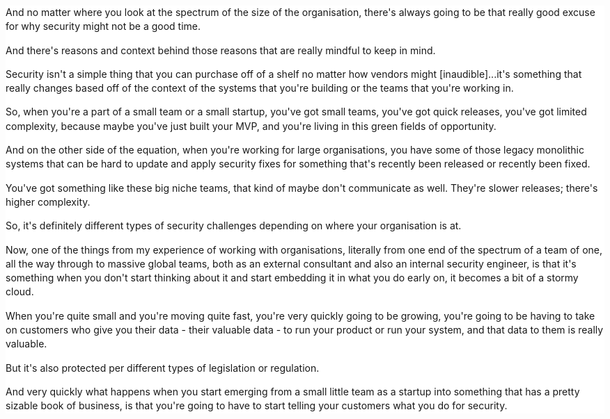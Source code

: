 <p>
  And no matter where you look at the spectrum of the size of the organisation, there's always going to be that really good excuse for why security might not be a good time.
</p>

<p>
  And there's reasons and context behind those reasons that are really mindful to keep in mind.
</p>

<p>
  Security isn't a simple thing that you can purchase off of a shelf no matter how vendors might [inaudible]...it's something that really changes based off of the context of the systems that you're building or the teams that you're working in.
</p>

<p>
  So, when you're a part of a small team or a small startup, you've got small teams, you've got quick releases, you've got limited complexity, because maybe you've just built your MVP, and you're living in this green fields of opportunity.
</p>

<p>
  And on the other side of the equation, when you're working for large organisations, you have some of those legacy monolithic systems that can be hard to update and apply security fixes for something that's recently been released or recently been fixed.
</p>

<p>
  You've got something like these big niche teams, that kind of maybe don't communicate as well. They're slower releases; there's higher complexity.
</p>

<p>
  So, it's definitely different types of security challenges depending on where your organisation is at.
</p>

<p>
  Now, one of the things from my experience of working with organisations, literally from one end of the spectrum of a team of one, all the way through to massive global teams, both as an external consultant and also an internal security engineer, is that it's something when you don't start thinking about it and start embedding it in what you do early on, it becomes a bit of a stormy cloud.
</p>

<p>
  When you're quite small and you're moving quite fast, you're very quickly going to be growing, you're going to be having to take on customers who give you their data - their valuable data - to run your product or run your system, and that data to them is really valuable.
</p>

<p>
  But it's also protected per different types of legislation or regulation.
</p>

<p>
  And very quickly what happens when you start emerging from a small little team as a startup into something that has a pretty sizable book of business, is that you're going to have to start telling your customers what you do for security.
</p>
